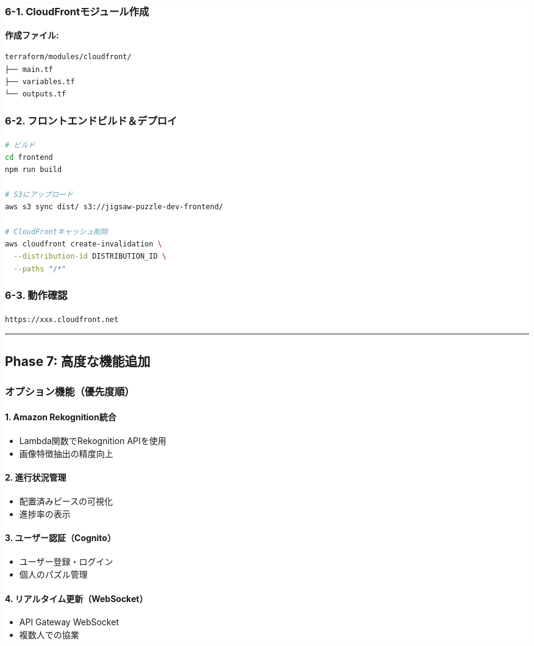 ### 6-1. CloudFrontモジュール作成

**作成ファイル:**
```
terraform/modules/cloudfront/
├── main.tf
├── variables.tf
└── outputs.tf
```

### 6-2. フロントエンドビルド＆デプロイ

```bash
# ビルド
cd frontend
npm run build

# S3にアップロード
aws s3 sync dist/ s3://jigsaw-puzzle-dev-frontend/

# CloudFrontキャッシュ削除
aws cloudfront create-invalidation \
  --distribution-id DISTRIBUTION_ID \
  --paths "/*"
```

### 6-3. 動作確認

```
https://xxx.cloudfront.net
```

---

## Phase 7: 高度な機能追加

### オプション機能（優先度順）

#### 1. Amazon Rekognition統合
- Lambda関数でRekognition APIを使用
- 画像特徴抽出の精度向上

#### 2. 進行状況管理
- 配置済みピースの可視化
- 進捗率の表示

#### 3. ユーザー認証（Cognito）
- ユーザー登録・ログイン
- 個人のパズル管理

#### 4. リアルタイム更新（WebSocket）
- API Gateway WebSocket
- 複数人での協業
